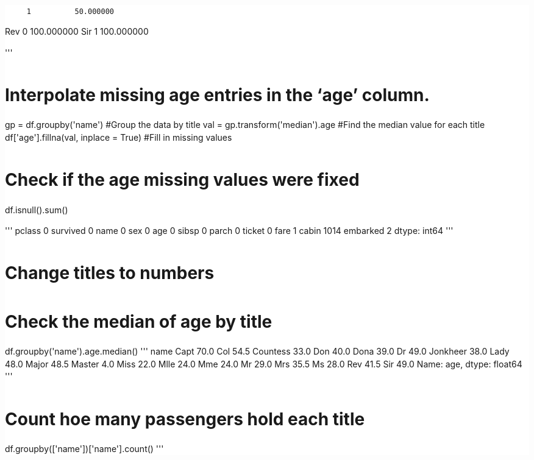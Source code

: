          1          50.000000
Rev      0         100.000000
Sir      1         100.000000

'''
# Interpolate missing age entries in the ‘age’ column.
gp = df.groupby('name') #Group the data by title
val = gp.transform('median').age #Find the median value for each title
df['age'].fillna(val, inplace = True) #Fill in missing values



# Check if the age missing values were fixed
df.isnull().sum()

'''
pclass         0
survived       0
name           0
sex            0
age            0
sibsp          0
parch          0
ticket         0
fare           1
cabin       1014
embarked       2
dtype: int64
'''

# Change titles to numbers

# Check the median of age by title
df.groupby('name').age.median()
'''
name
Capt        70.0
Col         54.5
Countess    33.0
Don         40.0
Dona        39.0
Dr          49.0
Jonkheer    38.0
Lady        48.0
Major       48.5
Master       4.0
Miss        22.0
Mlle        24.0
Mme         24.0
Mr          29.0
Mrs         35.5
Ms          28.0
Rev         41.5
Sir         49.0
Name: age, dtype: float64
'''
# Count hoe many passengers hold each title
df.groupby(['name'])['name'].count()
'''